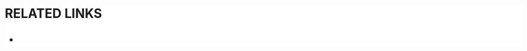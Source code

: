 
## RELATED LINKS

- [](https://learn.microsoft.com/powershell/module/microsoft.graph.identity.governance/new-mgidentitygovernanceaccessreviewdefinitioninstance)






















